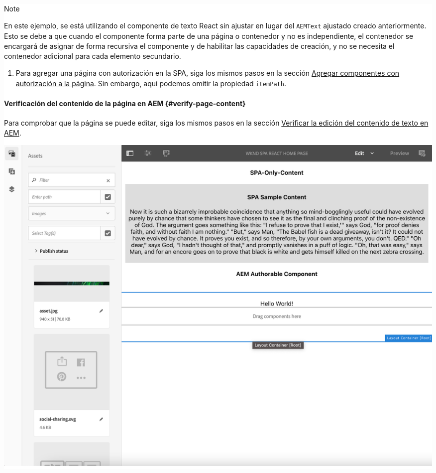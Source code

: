    >[!NOTE]
   >
   >En este ejemplo, se está utilizando el componente de texto React sin ajustar en lugar del `AEMText` ajustado creado anteriormente. Esto se debe a que cuando el componente forma parte de una página o contenedor y no es independiente, el contenedor se encargará de asignar de forma recursiva el componente y de habilitar las capacidades de creación, y no se necesita el contenedor adicional para cada elemento secundario.

1. Para agregar una página con autorización en la SPA, siga los mismos pasos en la sección [Agregar componentes con autorización a la página](#add-authorable-component-to-page). Sin embargo, aquí podemos omitir la propiedad `itemPath`.

#### Verificación del contenido de la página en AEM {#verify-page-content}

Para comprobar que la página se puede editar, siga los mismos pasos en la sección [Verificar la edición del contenido de texto en AEM](#verify-text-edit).

![Editando una página en AEM](assets/external-spa-edit-page.png)
